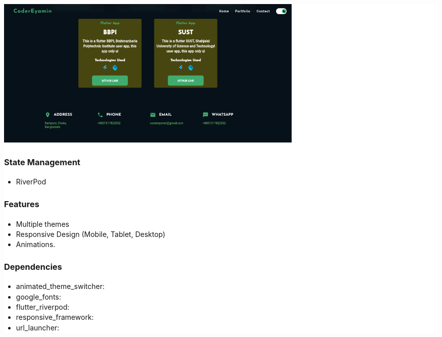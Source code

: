   <img src="screenshots/contact_dark.png" width="570" />
  
</p>


### State Management
- RiverPod

### Features
- Multiple themes
- Responsive Design (Mobile, Tablet, Desktop)
- Animations.

### Dependencies
- animated_theme_switcher:
- google_fonts:
- flutter_riverpod:
- responsive_framework:
- url_launcher:
